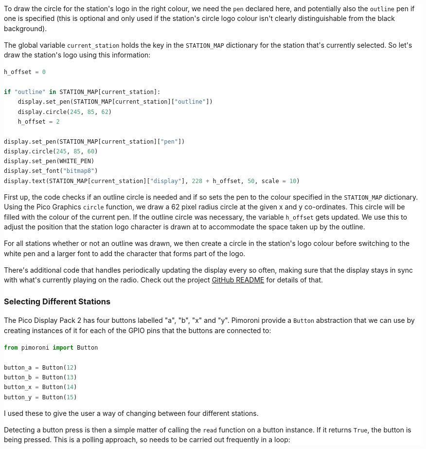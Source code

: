 To draw the circle for the station's logo in the right colour, we need the `pen` declared here, and potentially also the `outline` pen if one is specified (this is optional and only used if the station's circle logo colour isn't clearly distinguishable from the black background).

The global variable `current_station` holds the key in the `STATION_MAP` dictionary for the station that's currently selected.  So let's draw the station's logo using this information:

```python
h_offset = 0

if "outline" in STATION_MAP[current_station]:
    display.set_pen(STATION_MAP[current_station]["outline"])
    display.circle(245, 85, 62)
    h_offset = 2
            
display.set_pen(STATION_MAP[current_station]["pen"])
display.circle(245, 85, 60)
display.set_pen(WHITE_PEN)
display.set_font("bitmap8")
display.text(STATION_MAP[current_station]["display"], 228 + h_offset, 50, scale = 10)    
```

First up, the code checks if an outline circle is needed and if so sets the pen to the colour specified in the `STATION_MAP` dictionary.  Using the Pico Graphics `circle` function, we draw a 62 pixel radius circle at the given x and y co-ordinates.  This circle will be filled with the colour of the current pen.  If the outline circle was necessary, the variable `h_offset` gets updated.  We use this to adjust the position that the station logo character is drawn at to accommodate the space taken up by the outline.

For all stations whether or not an outline was drawn, we then create a circle in the station's logo colour before switching to the white pen and a larger font to add the character that forms part of the logo.

There's additional code that handles periodically updating the display every so often, making sure that the display stays in sync with what's currently playing on the radio.  Check out the project [GitHub README](https://github.com/simonprickett/pico-display-pack-2-radio-whats-on) for details of that.

### Selecting Different Stations

The Pico Display Pack 2 has four buttons labelled "a", "b", "x" and "y".  Pimoroni provide a `Button` abstraction that we can use by creating instances of it for each of the GPIO pins that the buttons are connected to:

```python
from pimoroni import Button

button_a = Button(12)
button_b = Button(13)
button_x = Button(14)
button_y = Button(15)
```

I used these to give the user a way of changing between four different stations. 

Detecting a button press is then a simple matter of calling the `read` function on a button instance.  If it returns `True`, the button is being pressed.  This is a polling approach, so needs to be carried out frequently in a loop:
